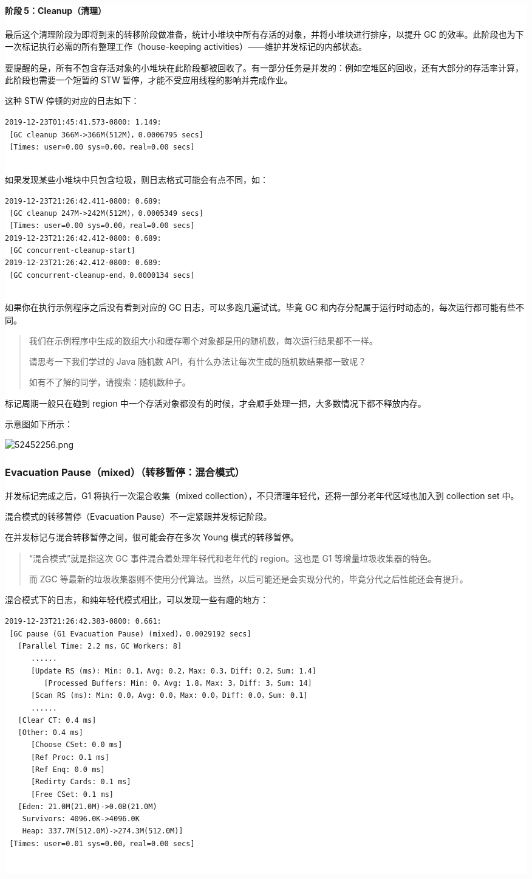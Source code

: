 </code></pre>
<h4 id="阶段-5-cleanup-清理"><strong>阶段 5：Cleanup（清理）</strong></h4>
<p>最后这个清理阶段为即将到来的转移阶段做准备，统计小堆块中所有存活的对象，并将小堆块进行排序，以提升 GC 的效率。此阶段也为下一次标记执行必需的所有整理工作（house-keeping activities）——维护并发标记的内部状态。</p>
<p>要提醒的是，所有不包含存活对象的小堆块在此阶段都被回收了。有一部分任务是并发的：例如空堆区的回收，还有大部分的存活率计算，此阶段也需要一个短暂的 STW 暂停，才能不受应用线程的影响并完成作业。</p>
<p>这种 STW 停顿的对应的日志如下：</p>
<pre><code class="language-shell">2019-12-23T01:45:41.573-0800: 1.149:
 [GC cleanup 366M-&gt;366M(512M)，0.0006795 secs]
 [Times: user=0.00 sys=0.00，real=0.00 secs]

</code></pre>
<p>如果发现某些小堆块中只包含垃圾，则日志格式可能会有点不同，如：</p>
<pre><code class="language-shell">2019-12-23T21:26:42.411-0800: 0.689:
 [GC cleanup 247M-&gt;242M(512M)，0.0005349 secs]
 [Times: user=0.00 sys=0.00，real=0.00 secs]
2019-12-23T21:26:42.412-0800: 0.689:
 [GC concurrent-cleanup-start]
2019-12-23T21:26:42.412-0800: 0.689:
 [GC concurrent-cleanup-end，0.0000134 secs]

</code></pre>
<p>如果你在执行示例程序之后没有看到对应的 GC 日志，可以多跑几遍试试。毕竟 GC 和内存分配属于运行时动态的，每次运行都可能有些不同。</p>
<blockquote>
<p>我们在示例程序中生成的数组大小和缓存哪个对象都是用的随机数，每次运行结果都不一样。</p>
<p>请思考一下我们学过的 Java 随机数 API，有什么办法让每次生成的随机数结果都一致呢？</p>
<p>如有不了解的同学，请搜索：随机数种子。</p>
</blockquote>
<p>标记周期一般只在碰到 region 中一个存活对象都没有的时候，才会顺手处理一把，大多数情况下都不释放内存。</p>
<p>示意图如下所示：</p>
<p><img alt="52452256.png" src="assets/a3907380-6865-11ea-bc7d-05803d82869a"/></p>
<h3 id="evacuation-pause-mixed-转移暂停-混合模式">Evacuation Pause（mixed）（转移暂停：混合模式）</h3>
<p>并发标记完成之后，G1 将执行一次混合收集（mixed collection），不只清理年轻代，还将一部分老年代区域也加入到 collection set 中。</p>
<p>混合模式的转移暂停（Evacuation Pause）不一定紧跟并发标记阶段。</p>
<p>在并发标记与混合转移暂停之间，很可能会存在多次 Young 模式的转移暂停。</p>
<blockquote>
<p>“混合模式”就是指这次 GC 事件混合着处理年轻代和老年代的 region。这也是 G1 等增量垃圾收集器的特色。</p>
<p>而 ZGC 等最新的垃圾收集器则不使用分代算法。当然，以后可能还是会实现分代的，毕竟分代之后性能还会有提升。</p>
</blockquote>
<p>混合模式下的日志，和纯年轻代模式相比，可以发现一些有趣的地方：</p>
<pre><code class="language-shell">2019-12-23T21:26:42.383-0800: 0.661:
 [GC pause (G1 Evacuation Pause) (mixed)，0.0029192 secs]
   [Parallel Time: 2.2 ms，GC Workers: 8]
      ......
      [Update RS (ms): Min: 0.1，Avg: 0.2，Max: 0.3，Diff: 0.2，Sum: 1.4]
         [Processed Buffers: Min: 0，Avg: 1.8，Max: 3，Diff: 3，Sum: 14]
      [Scan RS (ms): Min: 0.0，Avg: 0.0，Max: 0.0，Diff: 0.0，Sum: 0.1]
      ......
   [Clear CT: 0.4 ms]
   [Other: 0.4 ms]
      [Choose CSet: 0.0 ms]
      [Ref Proc: 0.1 ms]
      [Ref Enq: 0.0 ms]
      [Redirty Cards: 0.1 ms]
      [Free CSet: 0.1 ms]
   [Eden: 21.0M(21.0M)-&gt;0.0B(21.0M)
    Survivors: 4096.0K-&gt;4096.0K
    Heap: 337.7M(512.0M)-&gt;274.3M(512.0M)]
 [Times: user=0.01 sys=0.00，real=0.00 secs]
